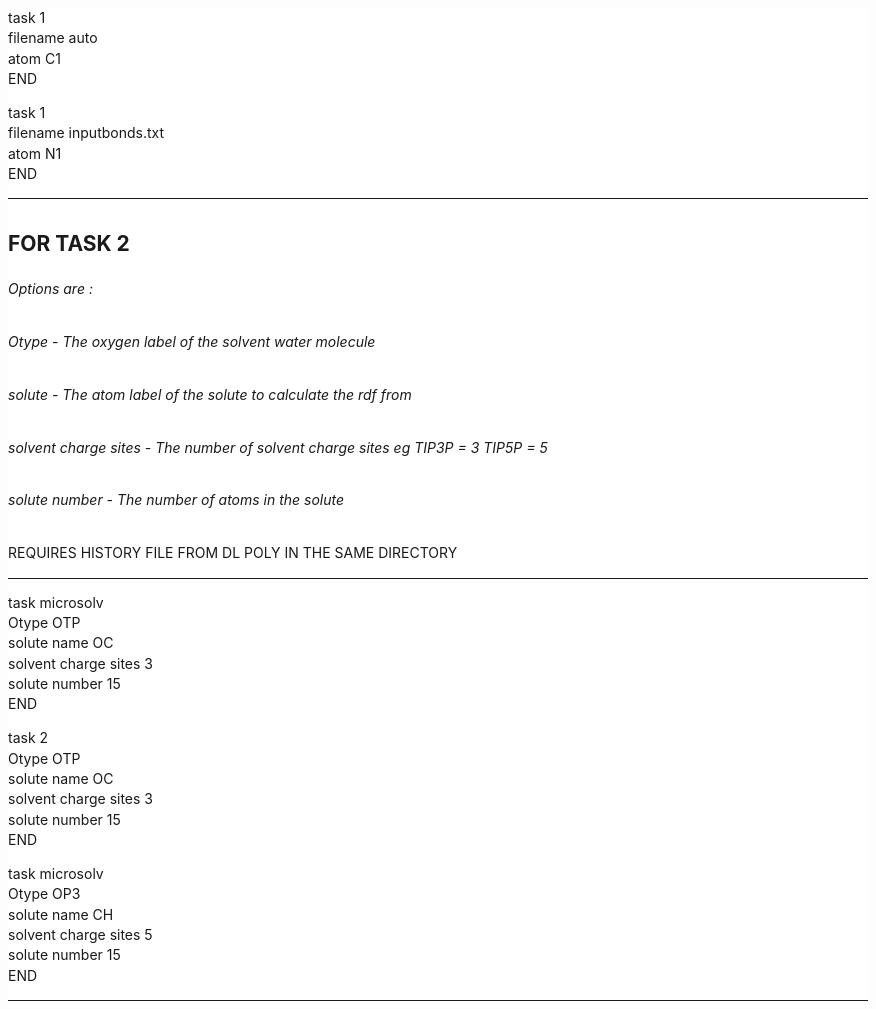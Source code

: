 

task 1 <br />
filename auto <br />
atom C1 <br />
END



task 1 <br />
filename inputbonds.txt <br />
atom N1 <br />
END

------------------------------------------------
## FOR TASK 2
###### Options are :
###### Otype - The oxygen label of the solvent water molecule
###### solute - The atom label of the solute to calculate the rdf from
###### solvent charge sites - The number of solvent charge sites eg TIP3P = 3 TIP5P = 5
###### solute number - The number of atoms in the solute

 REQUIRES HISTORY FILE FROM DL POLY IN THE SAME DIRECTORY

------------------------------------------------

task microsolv <br />
Otype OTP <br />
solute name OC <br />
solvent charge sites 3 <br />
solute number 15 <br />
END



task 2 <br />
Otype OTP <br />
solute name OC <br />
solvent charge sites 3 <br />
solute number 15 <br />
END



task microsolv <br />
Otype OP3 <br />
solute name CH <br />
solvent charge sites 5 <br />
solute number 15 <br />
END

------------------------------------------------
